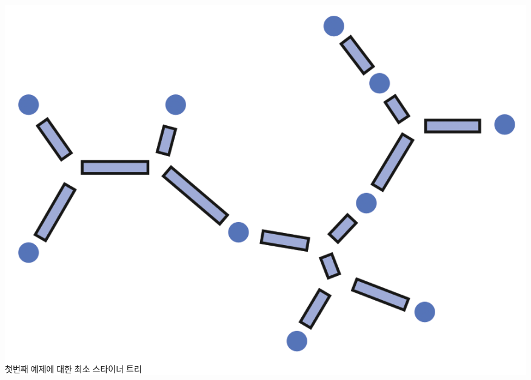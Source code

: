 <img src="img/ch16-steiner/15-steiner-06-first-example.png" alt="first example" />   
첫번째 예제에 대한 최소 스타이너 트리  